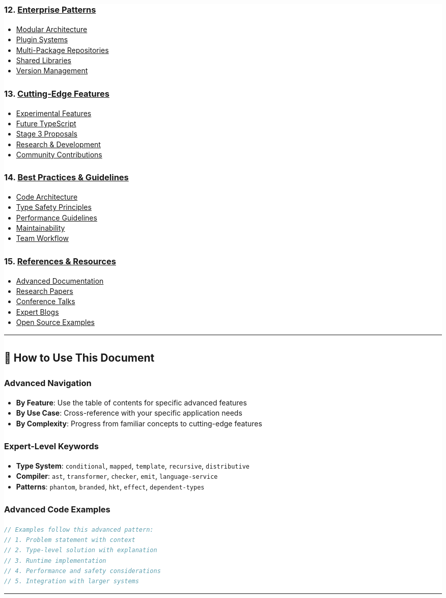 ### 12. [Enterprise Patterns](#enterprise-patterns)
- [Modular Architecture](#modular-architecture)
- [Plugin Systems](#plugin-systems)
- [Multi-Package Repositories](#multi-package-repositories)
- [Shared Libraries](#shared-libraries)
- [Version Management](#version-management)

### 13. [Cutting-Edge Features](#cutting-edge-features)
- [Experimental Features](#experimental-features)
- [Future TypeScript](#future-typescript)
- [Stage 3 Proposals](#stage-3-proposals)
- [Research & Development](#research--development)
- [Community Contributions](#community-contributions)

### 14. [Best Practices & Guidelines](#best-practices--guidelines)
- [Code Architecture](#code-architecture)
- [Type Safety Principles](#type-safety-principles)
- [Performance Guidelines](#performance-guidelines)
- [Maintainability](#maintainability)
- [Team Workflow](#team-workflow)

### 15. [References & Resources](#references--resources)
- [Advanced Documentation](#advanced-documentation)
- [Research Papers](#research-papers)
- [Conference Talks](#conference-talks)
- [Expert Blogs](#expert-blogs)
- [Open Source Examples](#open-source-examples)

---

## 🔧 How to Use This Document

### Advanced Navigation
- **By Feature**: Use the table of contents for specific advanced features
- **By Use Case**: Cross-reference with your specific application needs
- **By Complexity**: Progress from familiar concepts to cutting-edge features

### Expert-Level Keywords
- **Type System**: `conditional`, `mapped`, `template`, `recursive`, `distributive`
- **Compiler**: `ast`, `transformer`, `checker`, `emit`, `language-service`
- **Patterns**: `phantom`, `branded`, `hkt`, `effect`, `dependent-types`

### Advanced Code Examples
```typescript
// Examples follow this advanced pattern:
// 1. Problem statement with context
// 2. Type-level solution with explanation
// 3. Runtime implementation
// 4. Performance and safety considerations
// 5. Integration with larger systems
```

---